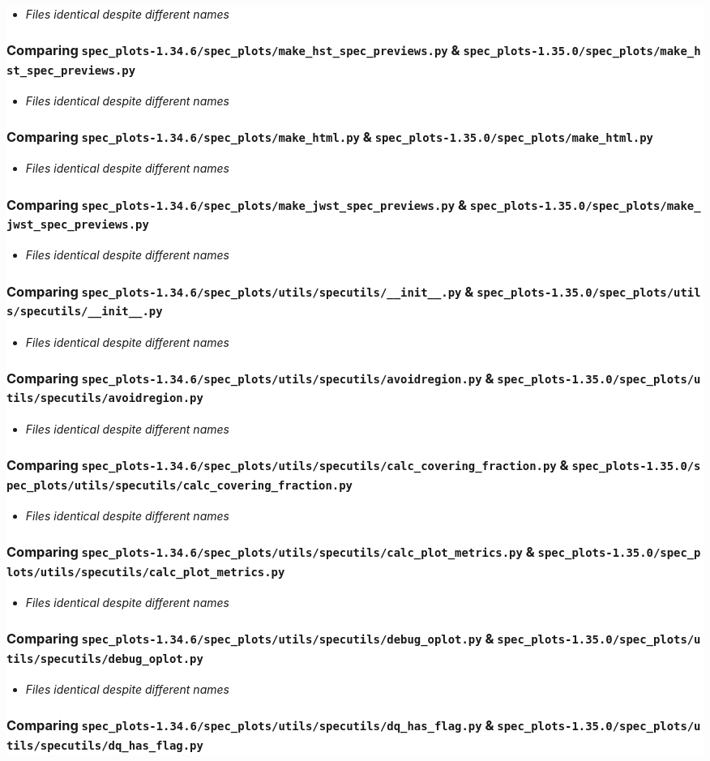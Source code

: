  * *Files identical despite different names*

### Comparing `spec_plots-1.34.6/spec_plots/make_hst_spec_previews.py` & `spec_plots-1.35.0/spec_plots/make_hst_spec_previews.py`

 * *Files identical despite different names*

### Comparing `spec_plots-1.34.6/spec_plots/make_html.py` & `spec_plots-1.35.0/spec_plots/make_html.py`

 * *Files identical despite different names*

### Comparing `spec_plots-1.34.6/spec_plots/make_jwst_spec_previews.py` & `spec_plots-1.35.0/spec_plots/make_jwst_spec_previews.py`

 * *Files identical despite different names*

### Comparing `spec_plots-1.34.6/spec_plots/utils/specutils/__init__.py` & `spec_plots-1.35.0/spec_plots/utils/specutils/__init__.py`

 * *Files identical despite different names*

### Comparing `spec_plots-1.34.6/spec_plots/utils/specutils/avoidregion.py` & `spec_plots-1.35.0/spec_plots/utils/specutils/avoidregion.py`

 * *Files identical despite different names*

### Comparing `spec_plots-1.34.6/spec_plots/utils/specutils/calc_covering_fraction.py` & `spec_plots-1.35.0/spec_plots/utils/specutils/calc_covering_fraction.py`

 * *Files identical despite different names*

### Comparing `spec_plots-1.34.6/spec_plots/utils/specutils/calc_plot_metrics.py` & `spec_plots-1.35.0/spec_plots/utils/specutils/calc_plot_metrics.py`

 * *Files identical despite different names*

### Comparing `spec_plots-1.34.6/spec_plots/utils/specutils/debug_oplot.py` & `spec_plots-1.35.0/spec_plots/utils/specutils/debug_oplot.py`

 * *Files identical despite different names*

### Comparing `spec_plots-1.34.6/spec_plots/utils/specutils/dq_has_flag.py` & `spec_plots-1.35.0/spec_plots/utils/specutils/dq_has_flag.py`
